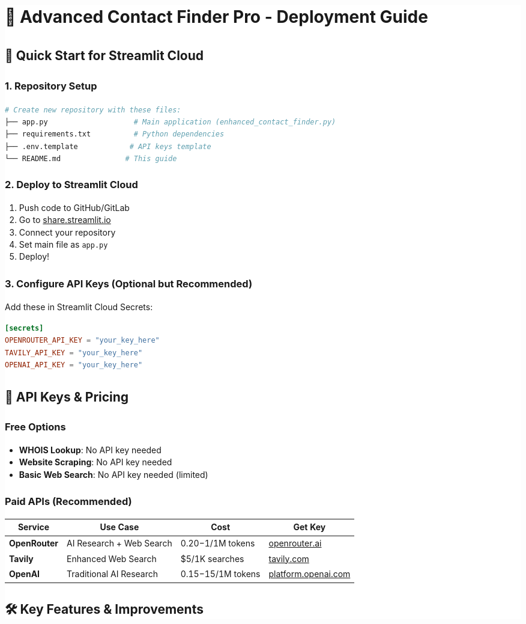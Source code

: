 # 🎯 Advanced Contact Finder Pro - Deployment Guide

## 🚀 Quick Start for Streamlit Cloud

### 1. Repository Setup
```bash
# Create new repository with these files:
├── app.py                    # Main application (enhanced_contact_finder.py)
├── requirements.txt          # Python dependencies
├── .env.template            # API keys template
└── README.md               # This guide
```

### 2. Deploy to Streamlit Cloud
1. Push code to GitHub/GitLab
2. Go to [share.streamlit.io](https://share.streamlit.io)
3. Connect your repository
4. Set main file as `app.py`
5. Deploy!

### 3. Configure API Keys (Optional but Recommended)
Add these in Streamlit Cloud Secrets:
```toml
[secrets]
OPENROUTER_API_KEY = "your_key_here"
TAVILY_API_KEY = "your_key_here"
OPENAI_API_KEY = "your_key_here"
```

## 🔑 API Keys & Pricing

### Free Options
- **WHOIS Lookup**: No API key needed
- **Website Scraping**: No API key needed  
- **Basic Web Search**: No API key needed (limited)

### Paid APIs (Recommended)
| Service | Use Case | Cost | Get Key |
|---------|----------|------|---------|
| **OpenRouter** | AI Research + Web Search | $0.20-$1/1M tokens | [openrouter.ai](https://openrouter.ai) |
| **Tavily** | Enhanced Web Search | $5/1K searches | [tavily.com](https://tavily.com) |
| **OpenAI** | Traditional AI Research | $0.15-$15/1M tokens | [platform.openai.com](https://platform.openai.com) |

## 🛠️ Key Features & Improvements
